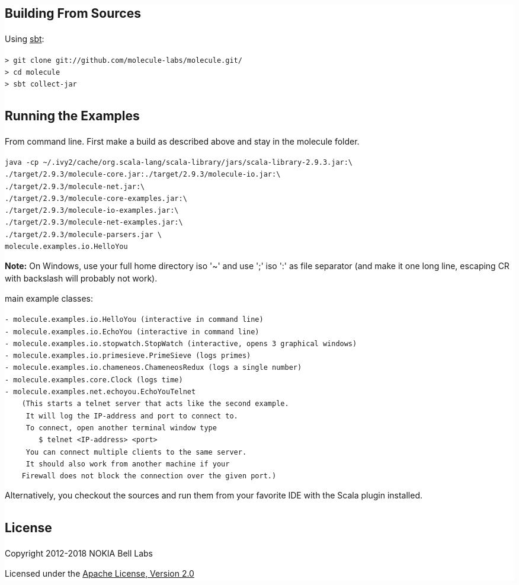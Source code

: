 ## Building From Sources

Using [sbt](http://www.scala-sbt.org/release/docs/Getting-Started/Setup):

	> git clone git://github.com/molecule-labs/molecule.git/
	> cd molecule
	> sbt collect-jar

## Running the Examples

From command line. First make a build as described above and stay in the molecule folder.

	java -cp ~/.ivy2/cache/org.scala-lang/scala-library/jars/scala-library-2.9.3.jar:\
	./target/2.9.3/molecule-core.jar:./target/2.9.3/molecule-io.jar:\
	./target/2.9.3/molecule-net.jar:\
	./target/2.9.3/molecule-core-examples.jar:\
	./target/2.9.3/molecule-io-examples.jar:\
	./target/2.9.3/molecule-net-examples.jar:\
	./target/2.9.3/molecule-parsers.jar \
	molecule.examples.io.HelloYou

**Note:** On Windows, use your full home directory iso '~' and use ';' iso ':' as file separator (and make it one long line, escaping CR with backslash will probably not work).


main example classes:

	- molecule.examples.io.HelloYou (interactive in command line)
	- molecule.examples.io.EchoYou (interactive in command line)
	- molecule.examples.io.stopwatch.StopWatch (interactive, opens 3 graphical windows)
	- molecule.examples.io.primesieve.PrimeSieve (logs primes)
	- molecule.examples.io.chameneos.ChameneosRedux (logs a single number)
	- molecule.examples.core.Clock (logs time)
	- molecule.examples.net.echoyou.EchoYouTelnet 
	    (This starts a telnet server that acts like the second example.
	     It will log the IP-address and port to connect to.
	     To connect, open another terminal window type
	        $ telnet <IP-address> <port>
	     You can connect multiple clients to the same server.
	     It should also work from another machine if your 
	    Firewall does not block the connection over the given port.)


Alternatively, you checkout the sources and run them from your favorite IDE with the Scala plugin installed.

## License

Copyright 2012-2018 NOKIA Bell Labs

Licensed under the [Apache License, Version 2.0](http://www.apache.org/licenses/LICENSE-2.0)
